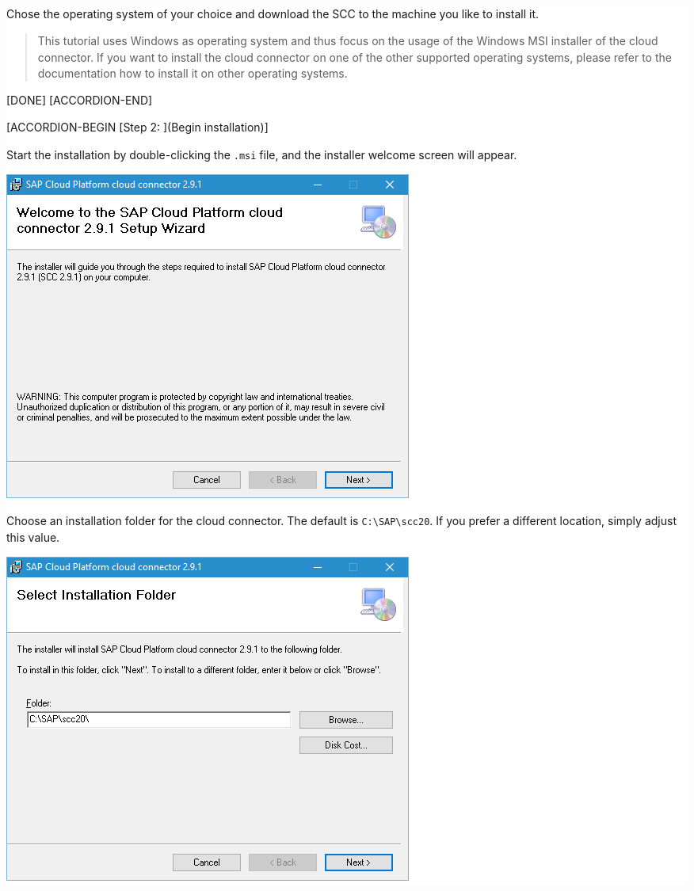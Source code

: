 Chose the operating system of your choice and download the SCC to the machine you like to install it.

> This tutorial uses Windows as operating system and thus focus on the usage of the Windows MSI installer of the cloud connector. If you want to install the cloud connector on one of the other supported operating systems, please refer to the documentation how to install it on other operating systems.


[DONE]
[ACCORDION-END]

[ACCORDION-BEGIN [Step 2: ](Begin installation)]

Start the installation by double-clicking the `.msi` file, and the installer welcome screen will appear.

![installer welcome screen](con100-2-installer_started.png)

Choose an installation folder for the cloud connector. The default is `C:\SAP\scc20`. If you prefer a different location, simply adjust this value.

![select installation folder](con100-3-installation_folder.png)
